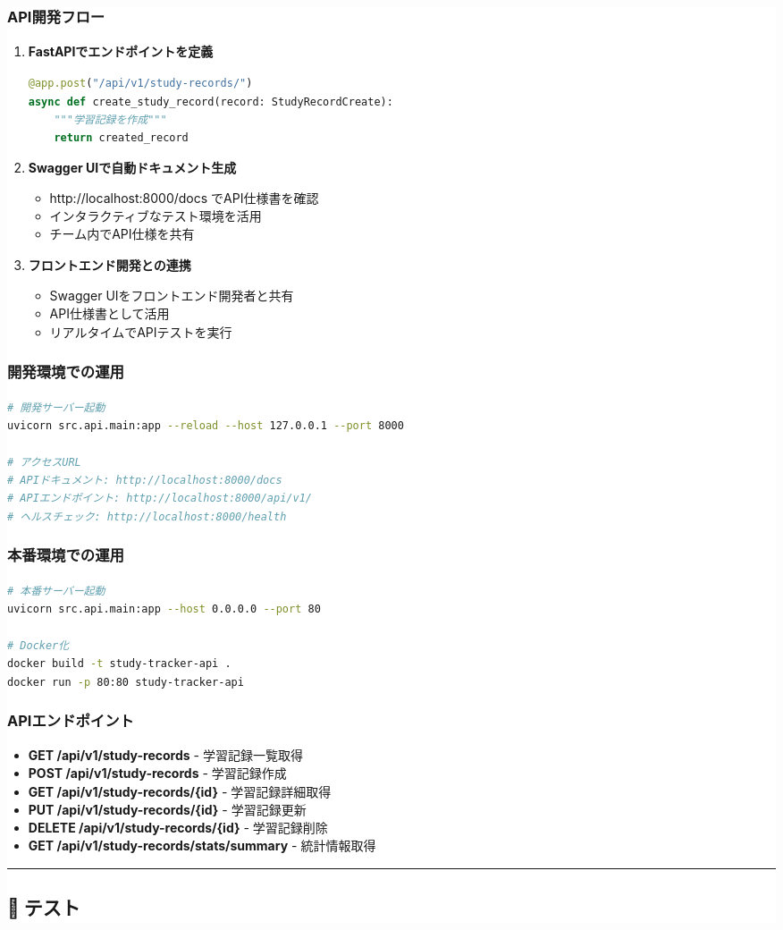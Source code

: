 ### API開発フロー
1. **FastAPIでエンドポイントを定義**
   ```python
   @app.post("/api/v1/study-records/")
   async def create_study_record(record: StudyRecordCreate):
       """学習記録を作成"""
       return created_record
   ```

2. **Swagger UIで自動ドキュメント生成**
   - http://localhost:8000/docs でAPI仕様書を確認
   - インタラクティブなテスト環境を活用
   - チーム内でAPI仕様を共有

3. **フロントエンド開発との連携**
   - Swagger UIをフロントエンド開発者と共有
   - API仕様書として活用
   - リアルタイムでAPIテストを実行

### 開発環境での運用
```bash
# 開発サーバー起動
uvicorn src.api.main:app --reload --host 127.0.0.1 --port 8000

# アクセスURL
# APIドキュメント: http://localhost:8000/docs
# APIエンドポイント: http://localhost:8000/api/v1/
# ヘルスチェック: http://localhost:8000/health
```

### 本番環境での運用
```bash
# 本番サーバー起動
uvicorn src.api.main:app --host 0.0.0.0 --port 80

# Docker化
docker build -t study-tracker-api .
docker run -p 80:80 study-tracker-api
```

### APIエンドポイント
- **GET /api/v1/study-records** - 学習記録一覧取得
- **POST /api/v1/study-records** - 学習記録作成
- **GET /api/v1/study-records/{id}** - 学習記録詳細取得
- **PUT /api/v1/study-records/{id}** - 学習記録更新
- **DELETE /api/v1/study-records/{id}** - 学習記録削除
- **GET /api/v1/study-records/stats/summary** - 統計情報取得

---

## 🧪 テスト
